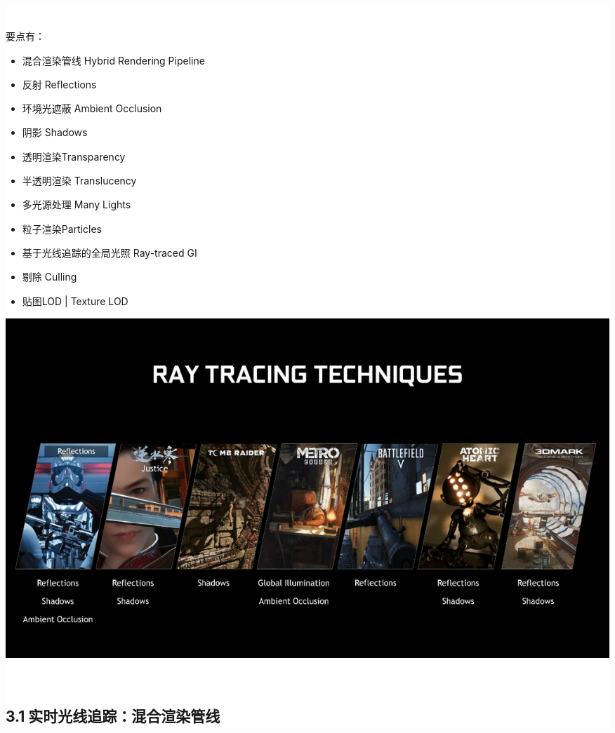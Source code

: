 <br>

要点有：

-   混合渲染管线 Hybrid Rendering Pipeline

-   反射 Reflections

-   环境光遮蔽 Ambient Occlusion

-   阴影 Shadows

-   透明渲染Transparency

-   半透明渲染 Translucency

-   多光源处理 Many Lights

-   粒子渲染Particles

-   基于光线追踪的全局光照 Ray-traced GI

-   剔除 Culling

-   贴图LOD | Texture LOD

![](media/b8003c86959b736c2536a34039528fc5.jpg)


<br>

## 3.1 实时光线追踪：混合渲染管线
